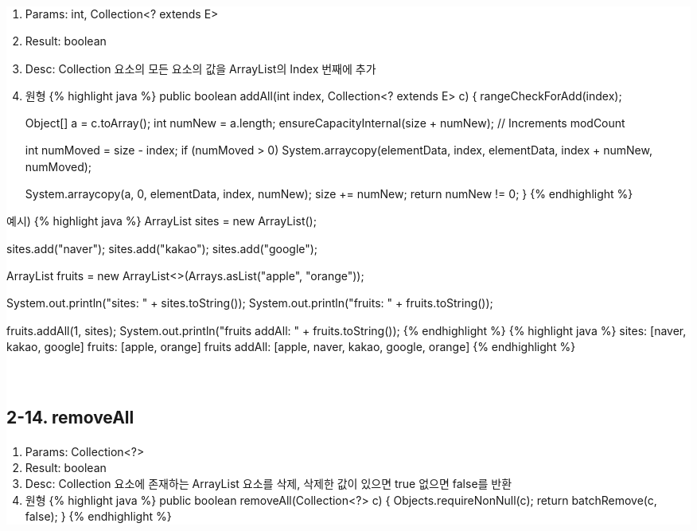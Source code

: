 1. Params: int, Collection<? extends E>
2. Result: boolean
3. Desc: Collection 요소의 모든 요소의 값을 ArrayList의 Index 번째에 추가
4. 원형
{% highlight java %}
public boolean addAll(int index, Collection<? extends E> c) {
    rangeCheckForAdd(index);

    Object[] a = c.toArray();
    int numNew = a.length;
    ensureCapacityInternal(size + numNew);  // Increments modCount

    int numMoved = size - index;
    if (numMoved > 0)
        System.arraycopy(elementData, index, elementData, index + numNew,
                            numMoved);

    System.arraycopy(a, 0, elementData, index, numNew);
    size += numNew;
    return numNew != 0;
}
{% endhighlight %}

예시)
{% highlight java %}
ArrayList<String> sites = new ArrayList<String>();

sites.add("naver");
sites.add("kakao");
sites.add("google");

ArrayList<String> fruits = new ArrayList<>(Arrays.asList("apple", "orange"));

System.out.println("sites: " + sites.toString());
System.out.println("fruits: " + fruits.toString());

fruits.addAll(1, sites);
System.out.println("fruits addAll: " + fruits.toString());
{% endhighlight %}
{% highlight java %}
sites: [naver, kakao, google]
fruits: [apple, orange]
fruits addAll: [apple, naver, kakao, google, orange]
{% endhighlight %}

<br/>

## 2-14. removeAll
1. Params: Collection<?>
2. Result: boolean
3. Desc: Collection 요소에 존재하는 ArrayList 요소를 삭제, 삭제한 값이 있으면 true 없으면 false를 반환
4. 원형
{% highlight java %}
public boolean removeAll(Collection<?> c) {
    Objects.requireNonNull(c);
    return batchRemove(c, false);
}
{% endhighlight %}
